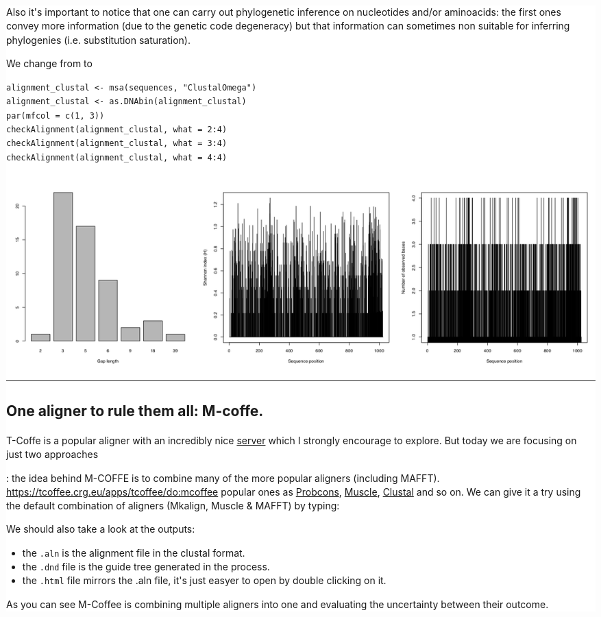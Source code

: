 Also it's important to notice that one can carry out phylogenetic inference on nucleotides and/or aminoacids: the first ones convey more information (due to the genetic code degeneracy) but that information can sometimes non suitable for inferring phylogenies (i.e. substitution saturation).

We change from to
```
alignment_clustal <- msa(sequences, "ClustalOmega")
alignment_clustal <- as.DNAbin(alignment_clustal)
par(mfcol = c(1, 3))
checkAlignment(alignment_clustal, what = 2:4)
checkAlignment(alignment_clustal, what = 3:4)
checkAlignment(alignment_clustal, what = 4:4)
```

![alt text](https://github.com/for-giobbe/Rphy/blob/main/figures/Figure_1.2.png)


---


## One aligner to rule them all: M-coffe.

T-Coffe is a popular aligner with an incredibly nice [server](http://tcoffee.crg.cat/) which I strongly encourage to explore. But today we are focusing on just two approaches

: the idea behind M-COFFE is to combine many of the more popular aligners (including MAFFT).
https://tcoffee.crg.eu/apps/tcoffee/do:mcoffee
 popular ones as 
[Probcons](http://probcons.stanford.edu/), [Muscle](https://www.ebi.ac.uk/Tools/msa/muscle/), [Clustal](https://www.genome.jp/tools-bin/clustalw) and so on. 
We can give it a try using the default combination of aligners (Mkalign, Muscle & MAFFT) by typing:


We should also take a look at the outputs:


* the ```.aln``` is the alignment file in the clustal format.
* the ```.dnd``` file is the guide tree generated in the process.
* the ```.html``` file mirrors the .aln file, it's just easyer to open by double clicking on it.

As you can see M-Coffee is combining multiple aligners into one and evaluating the uncertainty between their outcome. 
